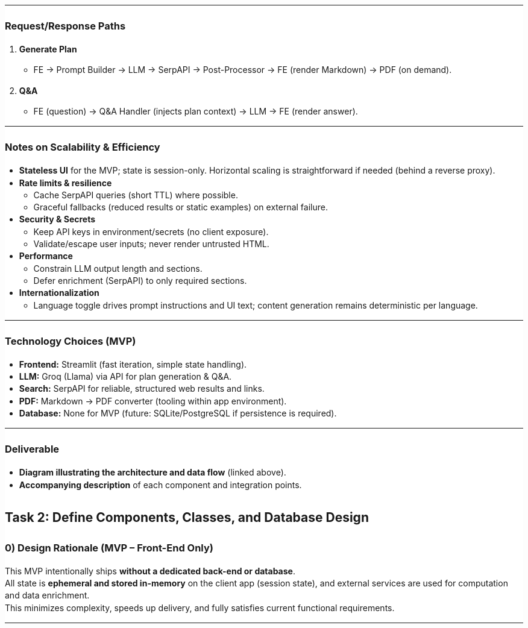 
---

### Request/Response Paths
1. **Generate Plan**
   - FE → Prompt Builder → LLM → SerpAPI → Post-Processor → FE (render Markdown) → PDF (on demand).

2. **Q&A**
   - FE (question) → Q&A Handler (injects plan context) → LLM → FE (render answer).

---

### Notes on Scalability & Efficiency
- **Stateless UI** for the MVP; state is session-only. Horizontal scaling is straightforward if needed (behind a reverse proxy).
- **Rate limits & resilience**
  - Cache SerpAPI queries (short TTL) where possible.
  - Graceful fallbacks (reduced results or static examples) on external failure.
- **Security & Secrets**
  - Keep API keys in environment/secrets (no client exposure).
  - Validate/escape user inputs; never render untrusted HTML.
- **Performance**
  - Constrain LLM output length and sections.
  - Defer enrichment (SerpAPI) to only required sections.
- **Internationalization**
  - Language toggle drives prompt instructions and UI text; content generation remains deterministic per language.

---

### Technology Choices (MVP)
- **Frontend:** Streamlit (fast iteration, simple state handling).
- **LLM:** Groq (Llama) via API for plan generation & Q&A.
- **Search:** SerpAPI for reliable, structured web results and links.
- **PDF:** Markdown → PDF converter (tooling within app environment).
- **Database:** None for MVP (future: SQLite/PostgreSQL if persistence is required).

---

### Deliverable
- **Diagram illustrating the architecture and data flow** (linked above).
- **Accompanying description** of each component and integration points.

## Task 2: Define Components, Classes, and Database Design

### 0) Design Rationale (MVP – Front-End Only)
This MVP intentionally ships **without a dedicated back-end or database**.  
All state is **ephemeral and stored in-memory** on the client app (session state), and external services are used for computation and data enrichment.  
This minimizes complexity, speeds up delivery, and fully satisfies current functional requirements.

---

